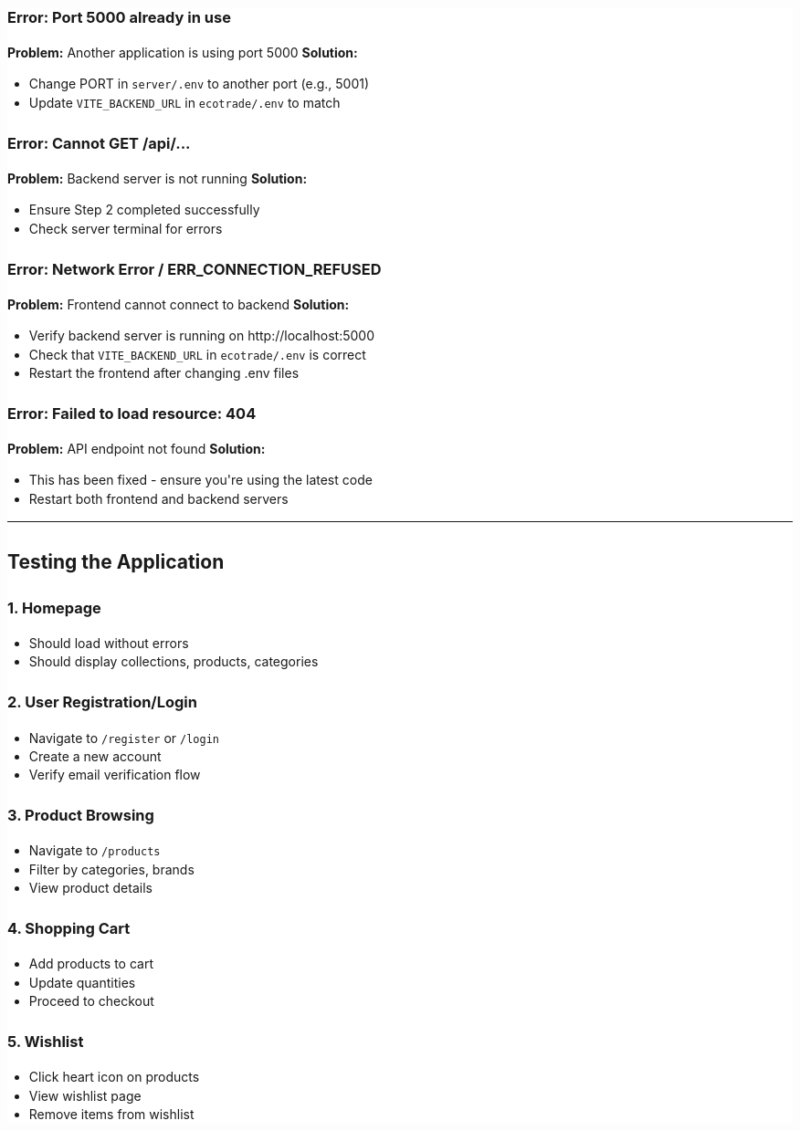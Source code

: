 ### Error: Port 5000 already in use
**Problem:** Another application is using port 5000
**Solution:**
- Change PORT in `server/.env` to another port (e.g., 5001)
- Update `VITE_BACKEND_URL` in `ecotrade/.env` to match

### Error: Cannot GET /api/...
**Problem:** Backend server is not running
**Solution:**
- Ensure Step 2 completed successfully
- Check server terminal for errors

### Error: Network Error / ERR_CONNECTION_REFUSED
**Problem:** Frontend cannot connect to backend
**Solution:**
- Verify backend server is running on http://localhost:5000
- Check that `VITE_BACKEND_URL` in `ecotrade/.env` is correct
- Restart the frontend after changing .env files

### Error: Failed to load resource: 404
**Problem:** API endpoint not found
**Solution:**
- This has been fixed - ensure you're using the latest code
- Restart both frontend and backend servers

---

## Testing the Application

### 1. Homepage
- Should load without errors
- Should display collections, products, categories

### 2. User Registration/Login
- Navigate to `/register` or `/login`
- Create a new account
- Verify email verification flow

### 3. Product Browsing
- Navigate to `/products`
- Filter by categories, brands
- View product details

### 4. Shopping Cart
- Add products to cart
- Update quantities
- Proceed to checkout

### 5. Wishlist
- Click heart icon on products
- View wishlist page
- Remove items from wishlist
